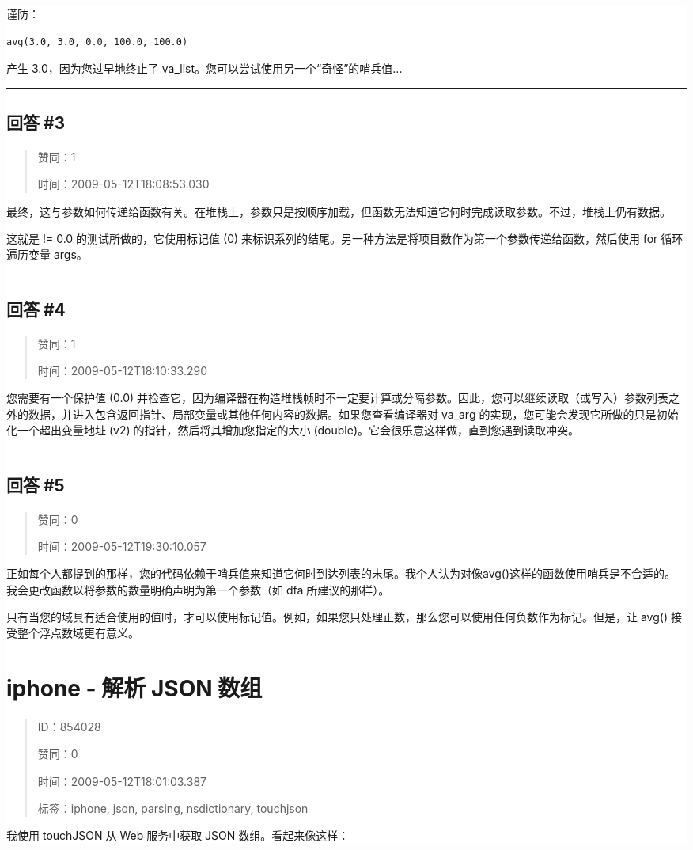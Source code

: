 谨防：

```
avg(3.0, 3.0, 0.0, 100.0, 100.0) 
```

产生 3.0，因为您过早地终止了 va_list。您可以尝试使用另一个“奇怪”的哨兵值...

* * *

## 回答 #3

> 赞同：1
> 
> 时间：2009-05-12T18:08:53.030

最终，这与参数如何传递给函数有关。在堆栈上，参数只是按顺序加载，但函数无法知道它何时完成读取参数。不过，堆栈上仍有数据。

这就是 != 0.0 的测试所做的，它使用标记值 (0) 来标识系列的结尾。另一种方法是将项目数作为第一个参数传递给函数，然后使用 for 循环遍历变量 args。

* * *

## 回答 #4

> 赞同：1
> 
> 时间：2009-05-12T18:10:33.290

您需要有一个保护值 (0.0) 并检查它，因为编译器在构造堆栈帧时不一定要计算或分隔参数。因此，您可以继续读取（或写入）参数列表之外的数据，并进入包含返回指针、局部变量或其他任何内容的数据。如果您查看编译器对 va_arg 的实现，您可能会发现它所做的只是初始化一个超出变量地址 (v2) 的指针，然后将其增加您指定的大小 (double)。它会很乐意这样做，直到您遇到读取冲突。

* * *

## 回答 #5

> 赞同：0
> 
> 时间：2009-05-12T19:30:10.057

正如每个人都提到的那样，您的代码依赖于哨兵值来知道它何时到达列表的末尾。我个人认为对像avg()这样的函数使用哨兵是不合适的。我会更改函数以将参数的数量明确声明为第一个参数（如 dfa 所建议的那样）。

只有当您的域具有适合使用的值时，才可以使用标记值。例如，如果您只处理正数，那么您可以使用任何负数作为标记。但是，让 avg() 接受整个浮点数域更有意义。

# iphone - 解析 JSON 数组

> ID：854028
> 
> 赞同：0
> 
> 时间：2009-05-12T18:01:03.387
> 
> 标签：iphone, json, parsing, nsdictionary, touchjson

我使用 touchJSON 从 Web 服务中获取 JSON 数组。看起来像这样：

